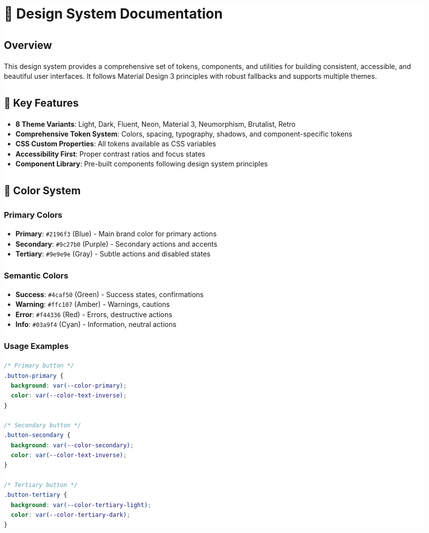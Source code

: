 # 🎨 Design System Documentation

## Overview

This design system provides a comprehensive set of tokens, components, and utilities for building consistent, accessible, and beautiful user interfaces. It follows Material Design 3 principles with robust fallbacks and supports multiple themes.

## 🎯 Key Features

- **8 Theme Variants**: Light, Dark, Fluent, Neon, Material 3, Neumorphism, Brutalist, Retro
- **Comprehensive Token System**: Colors, spacing, typography, shadows, and component-specific tokens
- **CSS Custom Properties**: All tokens available as CSS variables
- **Accessibility First**: Proper contrast ratios and focus states
- **Component Library**: Pre-built components following design system principles

## 🎨 Color System

### Primary Colors
- **Primary**: `#2196f3` (Blue) - Main brand color for primary actions
- **Secondary**: `#9c27b0` (Purple) - Secondary actions and accents  
- **Tertiary**: `#9e9e9e` (Gray) - Subtle actions and disabled states

### Semantic Colors
- **Success**: `#4caf50` (Green) - Success states, confirmations
- **Warning**: `#ffc107` (Amber) - Warnings, cautions
- **Error**: `#f44336` (Red) - Errors, destructive actions
- **Info**: `#03a9f4` (Cyan) - Information, neutral actions

### Usage Examples

```css
/* Primary button */
.button-primary {
  background: var(--color-primary);
  color: var(--color-text-inverse);
}

/* Secondary button */
.button-secondary {
  background: var(--color-secondary);
  color: var(--color-text-inverse);
}

/* Tertiary button */
.button-tertiary {
  background: var(--color-tertiary-light);
  color: var(--color-tertiary-dark);
}
```
